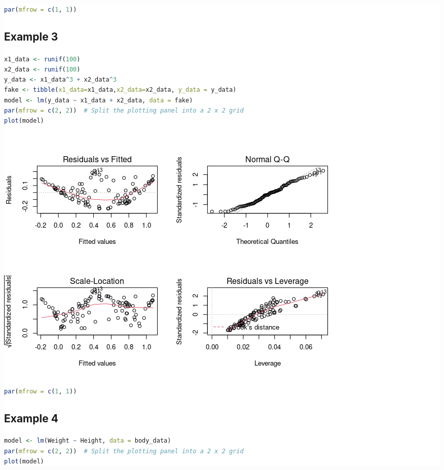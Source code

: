 ``` r
par(mfrow = c(1, 1)) 
```

## Example 3

``` r
x1_data <- runif(100)
x2_data <- runif(100)
y_data <- x1_data^3 + x2_data^3
fake <- tibble(x1_data=x1_data,x2_data=x2_data, y_data = y_data)
model <- lm(y_data ~ x1_data + x2_data, data = fake)
par(mfrow = c(2, 2))  # Split the plotting panel into a 2 x 2 grid
plot(model)
```

![](Assumptions_files/figure-gfm/unnamed-chunk-7-1.png)

``` r
par(mfrow = c(1, 1))
```

## Example 4

``` r
model <- lm(Weight ~ Height, data = body_data)
par(mfrow = c(2, 2))  # Split the plotting panel into a 2 x 2 grid
plot(model)
```
